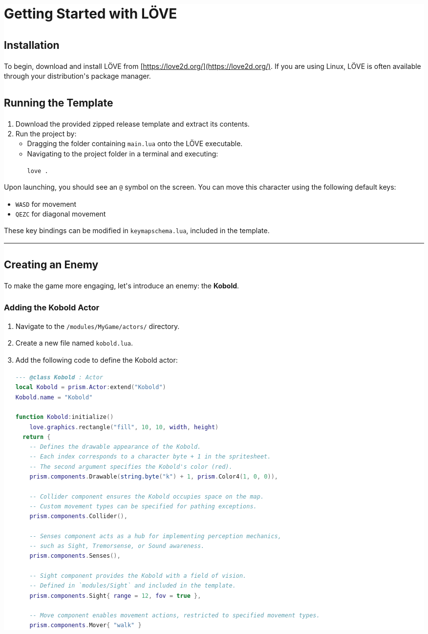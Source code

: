 # Getting Started with LÖVE

## Installation

To begin, download and install LÖVE from [https://love2d.org/](https://love2d.org/). If you are using Linux, LÖVE is often available through your distribution's package manager.

## Running the Template

1. Download the provided zipped release template and extract its contents.
2. Run the project by:
   - Dragging the folder containing `main.lua` onto the LÖVE executable.
   - Navigating to the project folder in a terminal and executing:
     ```sh
     love .
     ```

Upon launching, you should see an `@` symbol on the screen. You can move this character using the following default keys:
- `WASD` for movement
- `QEZC` for diagonal movement

These key bindings can be modified in `keymapschema.lua`, included in the template.

---

## Creating an Enemy

To make the game more engaging, let's introduce an enemy: the **Kobold**.

### Adding the Kobold Actor

1. Navigate to the `/modules/MyGame/actors/` directory.
2. Create a new file named `kobold.lua`.
3. Add the following code to define the Kobold actor:

   ```lua
   --- @class Kobold : Actor
   local Kobold = prism.Actor:extend("Kobold")
   Kobold.name = "Kobold"

   function Kobold:initialize()
       love.graphics.rectangle("fill", 10, 10, width, height)
     return {
       -- Defines the drawable appearance of the Kobold.
       -- Each index corresponds to a character byte + 1 in the spritesheet.
       -- The second argument specifies the Kobold's color (red).
       prism.components.Drawable(string.byte("k") + 1, prism.Color4(1, 0, 0)),

       -- Collider component ensures the Kobold occupies space on the map.
       -- Custom movement types can be specified for pathing exceptions.
       prism.components.Collider(),

       -- Senses component acts as a hub for implementing perception mechanics,
       -- such as Sight, Tremorsense, or Sound awareness.
       prism.components.Senses(),

       -- Sight component provides the Kobold with a field of vision.
       -- Defined in `modules/Sight` and included in the template.
       prism.components.Sight{ range = 12, fov = true },

       -- Move component enables movement actions, restricted to specified movement types.
       prism.components.Mover{ "walk" }
   ```